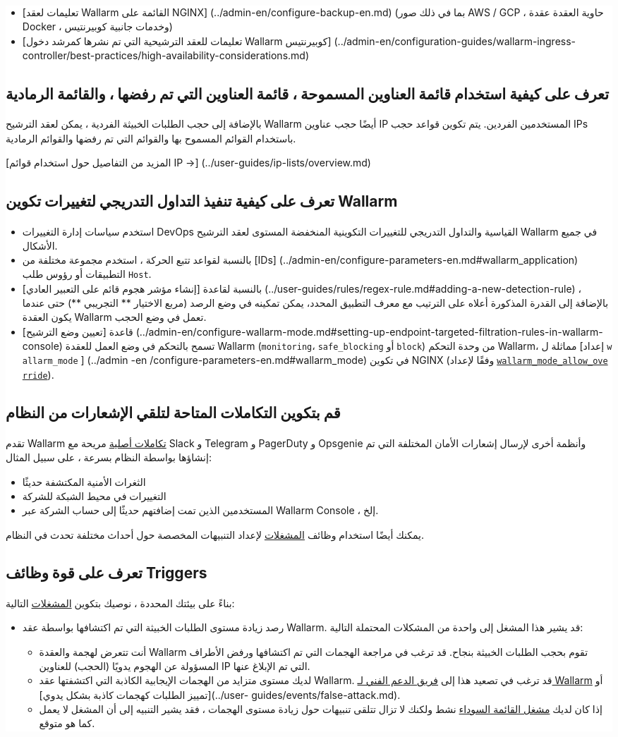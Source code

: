 * [تعليمات لعقد Wallarm القائمة على NGINX] (../admin-en/configure-backup-en.md) (بما في ذلك صور AWS / GCP ، حاوية العقدة عقدة Docker ، وخدمات جانبية كوبيرنتيس)
* [تعليمات للعقد الترشيحية التي تم نشرها كمرشد دخول Wallarm كوبيرنتيس] (../admin-en/configuration-guides/wallarm-ingress-controller/best-practices/high-availability-considerations.md)

## تعرف على كيفية استخدام قائمة العناوين المسموحة ، قائمة العناوين التي تم رفضها ، والقائمة الرمادية

بالإضافة إلى حجب الطلبات الخبيثة الفردية ، يمكن لعقد الترشيح Wallarm أيضًا حجب عناوين IP المستخدمين الفردين. يتم تكوين قواعد حجب IPs باستخدام القوائم المسموح بها والقوائم التي تم رفضها والقوائم الرمادية.

[المزيد من التفاصيل حول استخدام قوائم IP →] (../user-guides/ip-lists/overview.md)

## تعرف على كيفية تنفيذ التداول التدريجي لتغييرات تكوين Wallarm

* استخدم سياسات إدارة التغييرات DevOps القياسية والتداول التدريجي للتغييرات التكوينية المنخفضة المستوى لعقد الترشيح Wallarm في جميع الأشكال.
* بالنسبة لقواعد تتبع الحركة ، استخدم مجموعة مختلفة من [IDs] (../admin-en/configure-parameters-en.md#wallarm_application) التطبيقات أو رؤوس طلب `Host`.
* بالنسبة لقاعدة [إنشاء مؤشر هجوم قائم على التعبير العادي] (../user-guides/rules/regex-rule.md#adding-a-new-detection-rule) ، بالإضافة إلى القدرة المذكورة أعلاه على الترتيب مع معرف التطبيق المحدد، يمكن تمكينه في وضع الرصد (مربع الاختيار ** التجريبي **) حتى عندما يكون العقدة Wallarm تعمل في وضع الحجب.
* قاعدة [تعيين وضع الترشيح] (../admin-en/configure-wallarm-mode.md#setting-up-endpoint-targeted-filtration-rules-in-wallarm-console) تسمح بالتحكم في وضع العمل للعقدة Wallarm (`monitoring`، `safe_blocking` أو `block`) من وحدة التحكم Wallarm، مماثلة ل [إعداد `wallarm_mode` ] (../admin -en /configure-parameters-en.md#wallarm_mode) في تكوين NGINX (وفقًا لإعداد [`wallarm_mode_allow_override`](../admin-en/configure-parameters-en.md#wallarm_mode_allow_override)).

## قم بتكوين التكاملات المتاحة لتلقي الإشعارات من النظام

تقدم Wallarm [تكاملات أصلية](../user-guides/settings/integrations/integrations-intro.md) مريحة مع Slack و Telegram و PagerDuty و Opsgenie وأنظمة أخرى لإرسال إشعارات الأمان المختلفة التي تم إنشاؤها بواسطة النظام بسرعة ، على سبيل المثال:

* الثغرات الأمنية المكتشفة حديثًا
* التغييرات في محيط الشبكة للشركة
* المستخدمين الذين تمت إضافتهم حديثًا إلى حساب الشركة عبر Wallarm Console ، إلخ.

يمكنك أيضًا استخدام وظائف [المشغلات](../user-guides/triggers/triggers.md) لإعداد التنبيهات المخصصة حول أحداث مختلفة تحدث في النظام.

## تعرف على قوة وظائف Triggers

بناءً على بيئتك المحددة ، نوصيك بتكوين [المشغلات](../user-guides/triggers/triggers.md) التالية:

* رصد زيادة مستوى الطلبات الخبيثة التي تم اكتشافها بواسطة عقد Wallarm. قد يشير هذا المشغل إلى واحدة من المشكلات المحتملة التالية:

    * أنت تتعرض لهجمة والعقدة Wallarm تقوم بحجب الطلبات الخبيثة بنجاح. قد ترغب في مراجعة الهجمات التي تم اكتشافها ورفض الأطراف المسؤولة عن الهجوم يدويًا (الحجب) للعناوين IP التي تم الإبلاغ عنها.
    * لديك مستوى متزايد من الهجمات الإيجابية الكاذبة التي اكتشفتها عقد Wallarm. قد ترغب في تصعيد هذا إلى [فريق الدعم الفني لـ Wallarm](mailto:support@wallarm.com) أو [تمييز الطلبات كهجمات كاذبة بشكل يدوي](../user- guides/events/false-attack.md).
    * إذا كان لديك [مشغل القائمة السوداء](../user-guides/triggers/trigger-examples.md#denylist-ip-if-4-or-more-malicious-payloads-are-detected-in-1-hour) نشط ولكنك لا تزال تتلقى تنبيهات حول زيادة مستوى الهجمات ، فقد يشير التنبيه إلى أن المشغل لا يعمل كما هو متوقع.
